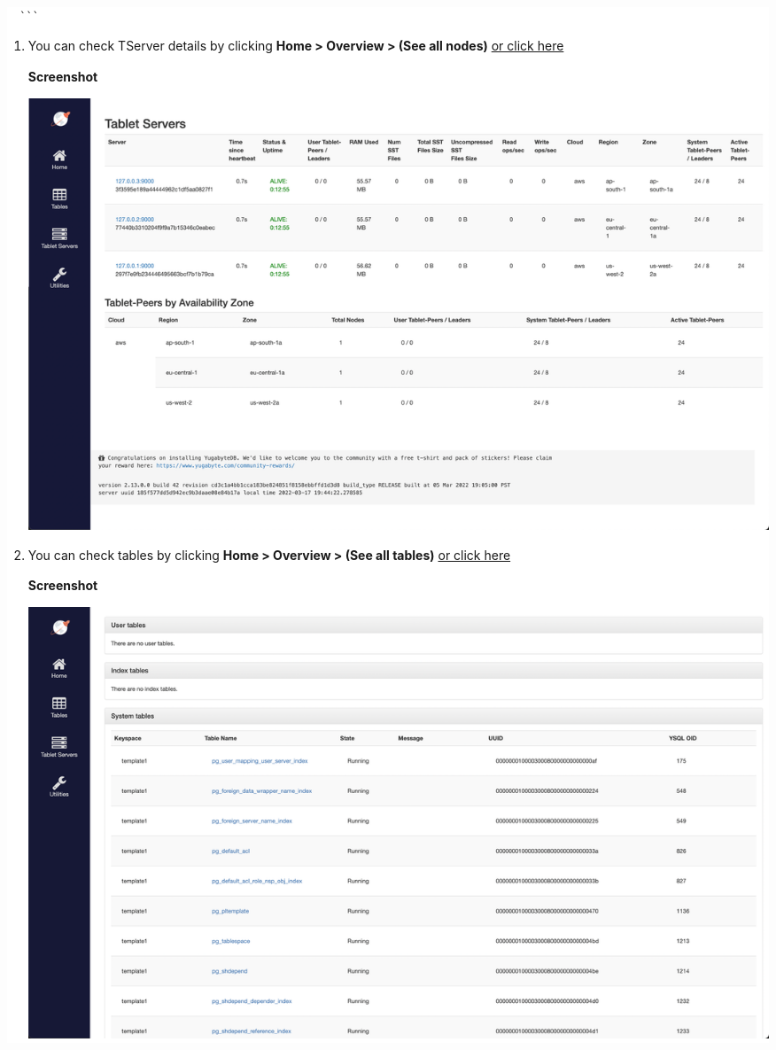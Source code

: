       ```

   1. You can check TServer details by clicking **Home > Overview > (See all nodes)** [or click here](http://127.0.0.1:7000/tablet-servers)

      **Screenshot**

      ![TServers](03-tservers.png)

   1. You can check tables by clicking **Home > Overview > (See all tables)** [or click here](http://127.0.0.1:7000/tables)

      **Screenshot**

      ![Tables](04-tables.png)

